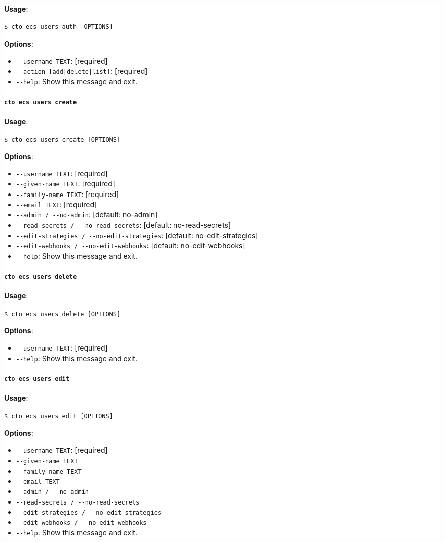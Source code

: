 **Usage**:

```console
$ cto ecs users auth [OPTIONS]
```

**Options**:

* `--username TEXT`: [required]
* `--action [add|delete|list]`: [required]
* `--help`: Show this message and exit.

#### `cto ecs users create`

**Usage**:

```console
$ cto ecs users create [OPTIONS]
```

**Options**:

* `--username TEXT`: [required]
* `--given-name TEXT`: [required]
* `--family-name TEXT`: [required]
* `--email TEXT`: [required]
* `--admin / --no-admin`: [default: no-admin]
* `--read-secrets / --no-read-secrets`: [default: no-read-secrets]
* `--edit-strategies / --no-edit-strategies`: [default: no-edit-strategies]
* `--edit-webhooks / --no-edit-webhooks`: [default: no-edit-webhooks]
* `--help`: Show this message and exit.

#### `cto ecs users delete`

**Usage**:

```console
$ cto ecs users delete [OPTIONS]
```

**Options**:

* `--username TEXT`: [required]
* `--help`: Show this message and exit.

#### `cto ecs users edit`

**Usage**:

```console
$ cto ecs users edit [OPTIONS]
```

**Options**:

* `--username TEXT`: [required]
* `--given-name TEXT`
* `--family-name TEXT`
* `--email TEXT`
* `--admin / --no-admin`
* `--read-secrets / --no-read-secrets`
* `--edit-strategies / --no-edit-strategies`
* `--edit-webhooks / --no-edit-webhooks`
* `--help`: Show this message and exit.
